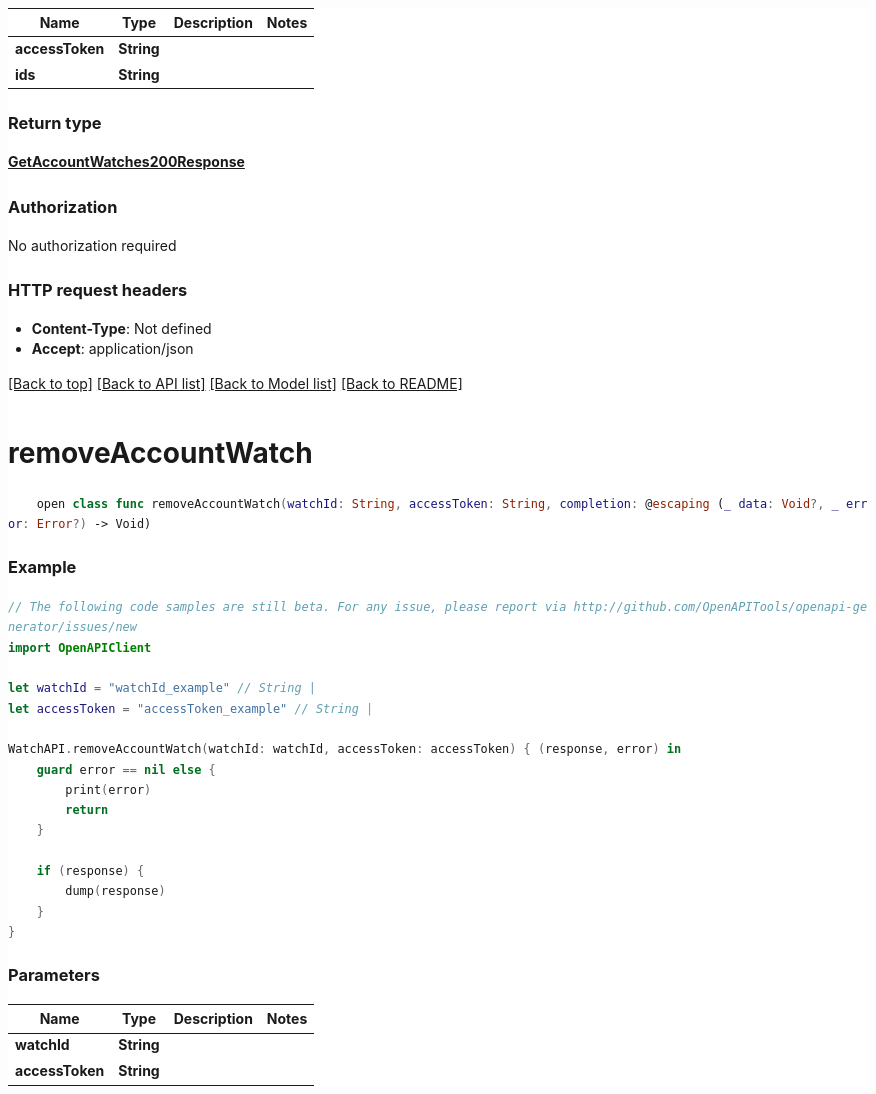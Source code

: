 Name | Type | Description  | Notes
------------- | ------------- | ------------- | -------------
 **accessToken** | **String** |  | 
 **ids** | **String** |  | 

### Return type

[**GetAccountWatches200Response**](GetAccountWatches200Response.md)

### Authorization

No authorization required

### HTTP request headers

 - **Content-Type**: Not defined
 - **Accept**: application/json

[[Back to top]](#) [[Back to API list]](../README.md#documentation-for-api-endpoints) [[Back to Model list]](../README.md#documentation-for-models) [[Back to README]](../README.md)

# **removeAccountWatch**
```swift
    open class func removeAccountWatch(watchId: String, accessToken: String, completion: @escaping (_ data: Void?, _ error: Error?) -> Void)
```



### Example
```swift
// The following code samples are still beta. For any issue, please report via http://github.com/OpenAPITools/openapi-generator/issues/new
import OpenAPIClient

let watchId = "watchId_example" // String | 
let accessToken = "accessToken_example" // String | 

WatchAPI.removeAccountWatch(watchId: watchId, accessToken: accessToken) { (response, error) in
    guard error == nil else {
        print(error)
        return
    }

    if (response) {
        dump(response)
    }
}
```

### Parameters

Name | Type | Description  | Notes
------------- | ------------- | ------------- | -------------
 **watchId** | **String** |  | 
 **accessToken** | **String** |  | 
